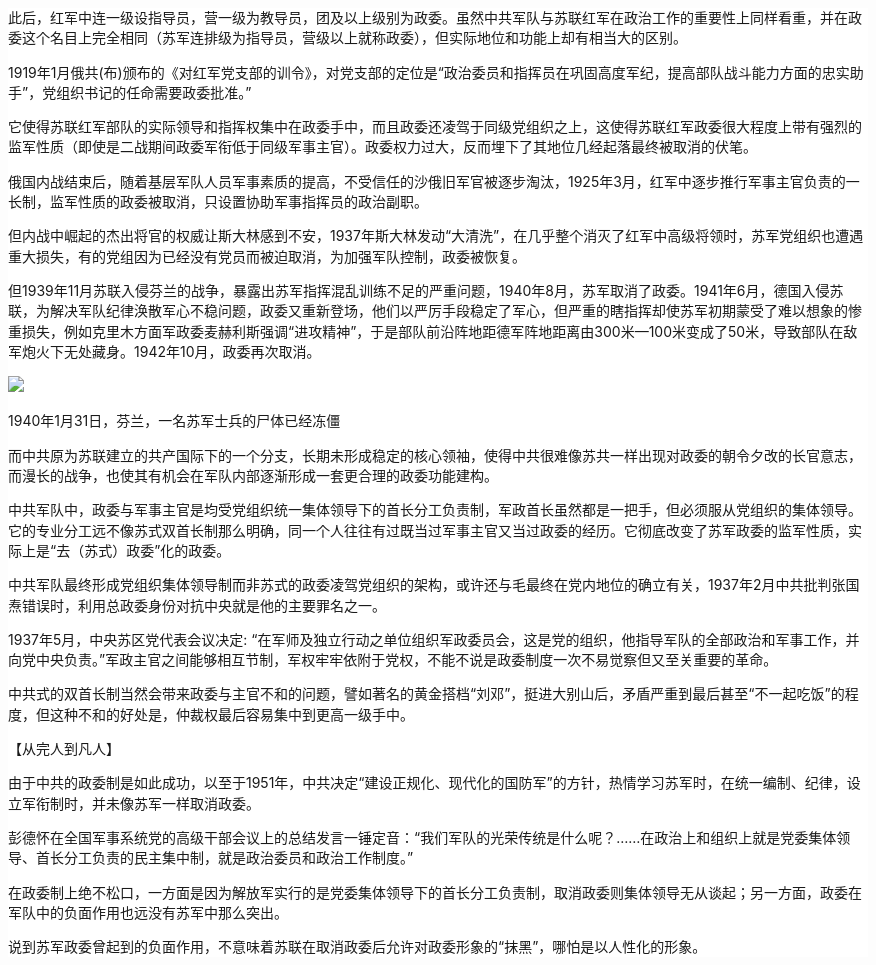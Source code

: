 此后，红军中连一级设指导员，营一级为教导员，团及以上级别为政委。虽然中共军队与苏联红军在政治工作的重要性上同样看重，并在政委这个名目上完全相同（苏军连排级为指导员，营级以上就称政委），但实际地位和功能上却有相当大的区别。



1919年1月俄共(布)颁布的《对红军党支部的训令》，对党支部的定位是“政治委员和指挥员在巩固高度军纪，提高部队战斗能力方面的忠实助手”，党组织书记的任命需要政委批准。”



它使得苏联红军部队的实际领导和指挥权集中在政委手中，而且政委还凌驾于同级党组织之上，这使得苏联红军政委很大程度上带有强烈的监军性质（即使是二战期间政委军衔低于同级军事主官）。政委权力过大，反而埋下了其地位几经起落最终被取消的伏笔。



俄国内战结束后，随着基层军队人员军事素质的提高，不受信任的沙俄旧军官被逐步淘汰，1925年3月，红军中逐步推行军事主官负责的一长制，监军性质的政委被取消，只设置协助军事指挥员的政治副职。



但内战中崛起的杰出将官的权威让斯大林感到不安，1937年斯大林发动“大清洗”，在几乎整个消灭了红军中高级将领时，苏军党组织也遭遇重大损失，有的党组因为已经没有党员而被迫取消，为加强军队控制，政委被恢复。



但1939年11月苏联入侵芬兰的战争，暴露出苏军指挥混乱训练不足的严重问题，1940年8月，苏军取消了政委。1941年6月，德国入侵苏联，为解决军队纪律涣散军心不稳问题，政委又重新登场，他们以严厉手段稳定了军心，但严重的瞎指挥却使苏军初期蒙受了难以想象的惨重损失，例如克里木方面军政委麦赫利斯强调“进攻精神”，于是部队前沿阵地距德军阵地距离由300米—100米变成了50米，导致部队在敌军炮火下无处藏身。1942年10月，政委再次取消。

![](6BAB04D4E759431DA8B2F23A01F93CB3.png)

1940年1月31日，芬兰，一名苏军士兵的尸体已经冻僵



而中共原为苏联建立的共产国际下的一个分支，长期未形成稳定的核心领袖，使得中共很难像苏共一样出现对政委的朝令夕改的长官意志，而漫长的战争，也使其有机会在军队内部逐渐形成一套更合理的政委功能建构。



中共军队中，政委与军事主官是均受党组织统一集体领导下的首长分工负责制，军政首长虽然都是一把手，但必须服从党组织的集体领导。它的专业分工远不像苏式双首长制那么明确，同一个人往往有过既当过军事主官又当过政委的经历。它彻底改变了苏军政委的监军性质，实际上是“去（苏式）政委”化的政委。



中共军队最终形成党组织集体领导制而非苏式的政委凌驾党组织的架构，或许还与毛最终在党内地位的确立有关，1937年2月中共批判张国焘错误时，利用总政委身份对抗中央就是他的主要罪名之一。



1937年5月，中央苏区党代表会议决定: “在军师及独立行动之单位组织军政委员会，这是党的组织，他指导军队的全部政治和军事工作，并向党中央负责。”军政主官之间能够相互节制，军权牢牢依附于党权，不能不说是政委制度一次不易觉察但又至关重要的革命。



中共式的双首长制当然会带来政委与主官不和的问题，譬如著名的黄金搭档“刘邓”，挺进大别山后，矛盾严重到最后甚至“不一起吃饭”的程度，但这种不和的好处是，仲裁权最后容易集中到更高一级手中。



【从完人到凡人】

由于中共的政委制是如此成功，以至于1951年，中共决定“建设正规化、现代化的国防军”的方针，热情学习苏军时，在统一编制、纪律，设立军衔制时，并未像苏军一样取消政委。



彭德怀在全国军事系统党的高级干部会议上的总结发言一锤定音：“我们军队的光荣传统是什么呢？……在政治上和组织上就是党委集体领导、首长分工负责的民主集中制，就是政治委员和政治工作制度。”



在政委制上绝不松口，一方面是因为解放军实行的是党委集体领导下的首长分工负责制，取消政委则集体领导无从谈起；另一方面，政委在军队中的负面作用也远没有苏军中那么突出。



说到苏军政委曾起到的负面作用，不意味着苏联在取消政委后允许对政委形象的“抹黑”，哪怕是以人性化的形象。
